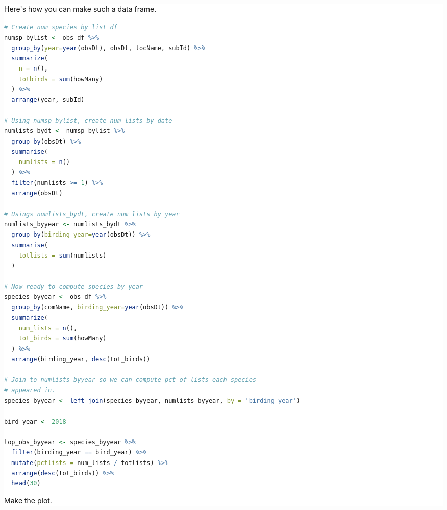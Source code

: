 Here's how you can make such a data frame.


```r
# Create num species by list df
numsp_bylist <- obs_df %>%
  group_by(year=year(obsDt), obsDt, locName, subId) %>%
  summarize(
    n = n(),
    totbirds = sum(howMany)
  ) %>% 
  arrange(year, subId)

# Using numsp_bylist, create num lists by date
numlists_bydt <- numsp_bylist %>%
  group_by(obsDt) %>%
  summarise(
    numlists = n()
  ) %>%
  filter(numlists >= 1) %>%
  arrange(obsDt)

# Usings numlists_bydt, create num lists by year
numlists_byyear <- numlists_bydt %>%
  group_by(birding_year=year(obsDt)) %>%
  summarise(
    totlists = sum(numlists)
  )

# Now ready to compute species by year
species_byyear <- obs_df %>%
  group_by(comName, birding_year=year(obsDt)) %>%
  summarize(
    num_lists = n(),
    tot_birds = sum(howMany)
  ) %>%
  arrange(birding_year, desc(tot_birds))

# Join to numlists_byyear so we can compute pct of lists each species
# appeared in.
species_byyear <- left_join(species_byyear, numlists_byyear, by = 'birding_year') 

bird_year <- 2018

top_obs_byyear <- species_byyear %>%
  filter(birding_year == bird_year) %>%
  mutate(pctlists = num_lists / totlists) %>%
  arrange(desc(tot_birds)) %>%
  head(30)
```
Make the plot.

